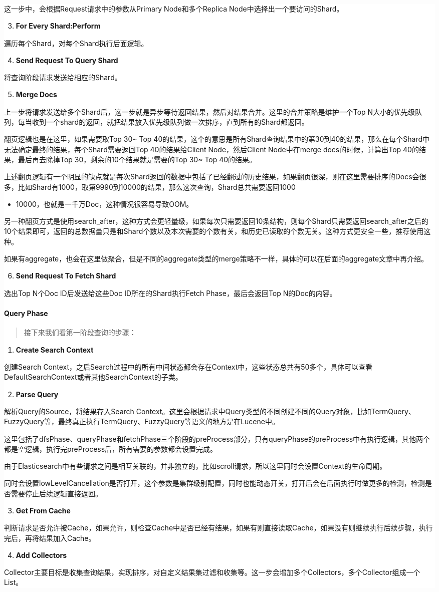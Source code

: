 这一步中，会根据Request请求中的参数从Primary Node和多个Replica Node中选择出一个要访问的Shard。

  3. **For Every Shard:Perform**

遍历每个Shard，对每个Shard执行后面逻辑。

  4. **Send Request To Query Shard**

将查询阶段请求发送给相应的Shard。

  5. **Merge Docs**

上一步将请求发送给多个Shard后，这一步就是异步等待返回结果，然后对结果合并。这里的合并策略是维护一个Top
N大小的优先级队列，每当收到一个shard的返回，就把结果放入优先级队列做一次排序，直到所有的Shard都返回。

翻页逻辑也是在这里，如果需要取Top 30~ Top
40的结果，这个的意思是所有Shard查询结果中的第30到40的结果，那么在每个Shard中无法确定最终的结果，每个Shard需要返回Top
40的结果给Client Node，然后Client Node中在merge docs的时候，计算出Top 40的结果，最后再去除掉Top
30，剩余的10个结果就是需要的Top 30~ Top 40的结果。

上述翻页逻辑有一个明显的缺点就是每次Shard返回的数据中包括了已经翻过的历史结果，如果翻页很深，则在这里需要排序的Docs会很多，比如Shard有1000，取第9990到10000的结果，那么这次查询，Shard总共需要返回1000
* 10000，也就是一千万Doc，这种情况很容易导致OOM。

另一种翻页方式是使用search_after，这种方式会更轻量级，如果每次只需要返回10条结构，则每个Shard只需要返回search_after之后的10个结果即可，返回的总数据量只是和Shard个数以及本次需要的个数有关，和历史已读取的个数无关。这种方式更安全一些，推荐使用这种。

如果有aggregate，也会在这里做聚合，但是不同的aggregate类型的merge策略不一样，具体的可以在后面的aggregate文章中再介绍。

  6. **Send Request To Fetch Shard**

选出Top N个Doc ID后发送给这些Doc ID所在的Shard执行Fetch Phase，最后会返回Top N的Doc的内容。

#### Query Phase

> 接下来我们看第一阶段查询的步骤：

  1. **Create Search Context**

创建Search
Context，之后Search过程中的所有中间状态都会存在Context中，这些状态总共有50多个，具体可以查看DefaultSearchContext或者其他SearchContext的子类。

  2. **Parse Query**

解析Query的Source，将结果存入Search
Context。这里会根据请求中Query类型的不同创建不同的Query对象，比如TermQuery、FuzzyQuery等，最终真正执行TermQuery、FuzzyQuery等语义的地方是在Lucene中。

这里包括了dfsPhase、queryPhase和fetchPhase三个阶段的preProcess部分，只有queryPhase的preProcess中有执行逻辑，其他两个都是空逻辑，执行完preProcess后，所有需要的参数都会设置完成。

由于Elasticsearch中有些请求之间是相互关联的，并非独立的，比如scroll请求，所以这里同时会设置Context的生命周期。

同时会设置lowLevelCancellation是否打开，这个参数是集群级别配置，同时也能动态开关，打开后会在后面执行时做更多的检测，检测是否需要停止后续逻辑直接返回。

  3. **Get From Cache**

判断请求是否允许被Cache，如果允许，则检查Cache中是否已经有结果，如果有则直接读取Cache，如果没有则继续执行后续步骤，执行完后，再将结果加入Cache。

  4. **Add Collectors**

Collector主要目标是收集查询结果，实现排序，对自定义结果集过滤和收集等。这一步会增加多个Collectors，多个Collector组成一个List。
